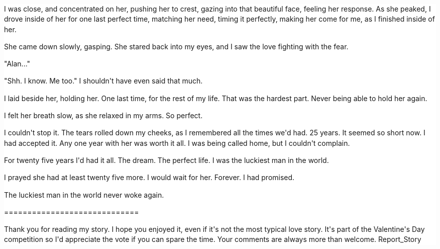  I was close, and concentrated on her, pushing her to crest, gazing into that beautiful face, feeling her response. As she peaked, I drove inside of her for one last perfect time, matching her need, timing it perfectly, making her come for me, as I finished inside of her. 

 She came down slowly, gasping. She stared back into my eyes, and I saw the love fighting with the fear. 

 "Alan..." 

 "Shh. I know. Me too." I shouldn't have even said that much. 

 I laid beside her, holding her. One last time, for the rest of my life. That was the hardest part. Never being able to hold her again. 

 I felt her breath slow, as she relaxed in my arms. So perfect. 

 I couldn't stop it. The tears rolled down my cheeks, as I remembered all the times we'd had. 25 years. It seemed so short now. I had accepted it. Any one year with her was worth it all. I was being called home, but I couldn't complain. 

 For twenty five years I'd had it all. The dream. The perfect life. I was the luckiest man in the world. 

 I prayed she had at least twenty five more. I would wait for her. Forever. I had promised. 

 The luckiest man in the world never woke again. 

 ============================= 

 Thank you for reading my story. I hope you enjoyed it, even if it's not the most typical love story. It's part of the Valentine's Day competition so I'd appreciate the vote if you can spare the time. Your comments are always more than welcome. Report_Story 
